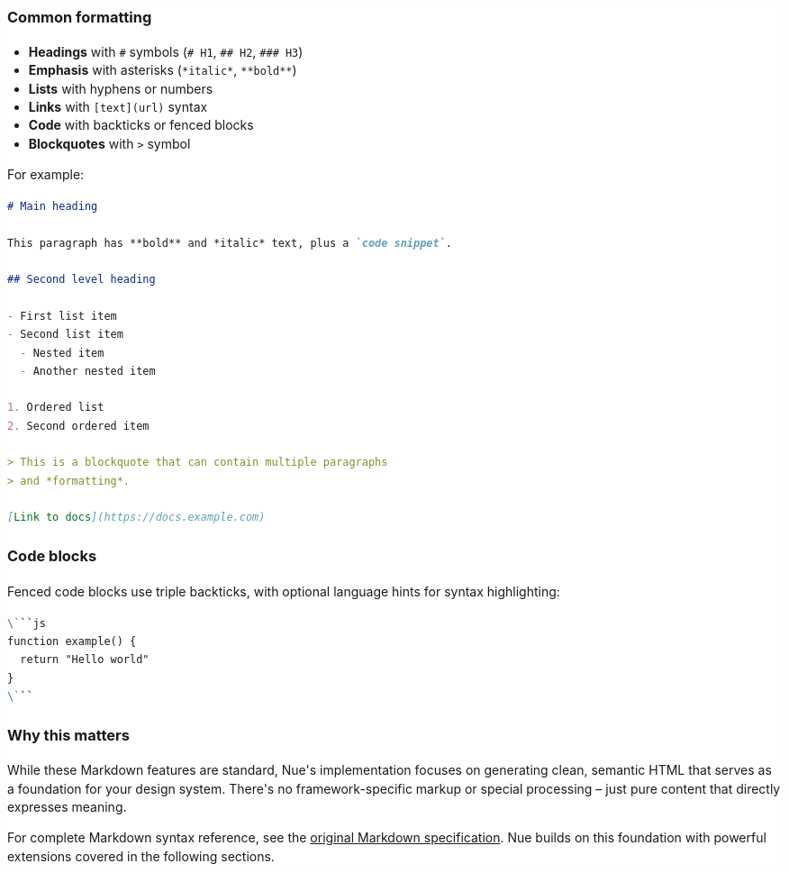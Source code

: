 ### Common formatting

- **Headings** with `#` symbols (`# H1`, `## H2`, `### H3`)
- **Emphasis** with asterisks (`*italic*`, `**bold**`)
- **Lists** with hyphens or numbers
- **Links** with `[text](url)` syntax
- **Code** with backticks or fenced blocks
- **Blockquotes** with `>` symbol

For example:

```md
# Main heading

This paragraph has **bold** and *italic* text, plus a `code snippet`.

## Second level heading

- First list item
- Second list item
  - Nested item
  - Another nested item

1. Ordered list
2. Second ordered item

> This is a blockquote that can contain multiple paragraphs
> and *formatting*.

[Link to docs](https://docs.example.com)
```

### Code blocks

Fenced code blocks use triple backticks, with optional language hints for syntax highlighting:

```md
\```js
function example() {
  return "Hello world"
}
\```
```

### Why this matters

While these Markdown features are standard, Nue's implementation focuses on generating clean, semantic HTML that serves as a foundation for your design system. There's no framework-specific markup or special processing – just pure content that directly expresses meaning.

For complete Markdown syntax reference, see the [original Markdown specification](//daringfireball.net/projects/markdown/). Nue builds on this foundation with powerful extensions covered in the following sections.

